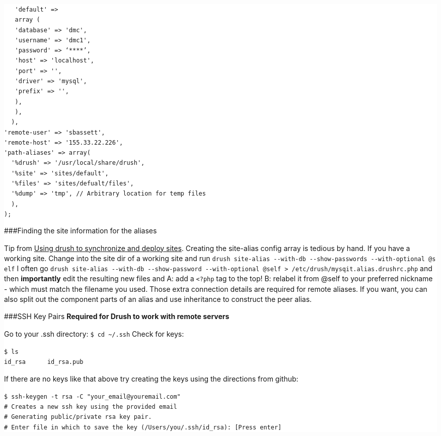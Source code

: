 	   'default' =>
	   array (
	   'database' => 'dmc',
	   'username' => 'dmc1',
	   'password' => ‘****’,
	   'host' => 'localhost',
	   'port' => '',
	   'driver' => 'mysql',
	   'prefix' => '',
	   ),
	   ),
	  ),
	'remote-user' => 'sbassett',
	'remote-host' => '155.33.22.226',
	'path-aliases' => array(
	  '%drush' => '/usr/local/share/drush',
	  '%site' => 'sites/default',
	  '%files' => 'sites/defualt/files',
	  '%dump' => 'tmp', // Arbitrary location for temp files
	  ),
	);

###Finding the site information for the aliases

Tip from [Using drush to synchronize and deploy sites](https://drupal.org/node/670460). Creating the site-alias config array is tedious by hand. If you
have a working site. Change into the site dir of a working site and run `drush site-alias --with-db --show-passwords --with-optional @self`
I often go `drush site-alias --with-db --show-password --with-optional @self >
/etc/drush/mysqit.alias.drushrc.php`
and then **importantly** edit the resulting new files and  A: add a `<?php` tag to the top!  B: relabel it from @self to your preferred nickname - which
must match the filename you used. Those extra connection details are required for remote aliases. If you want, you can also split out the component parts of an alias and use
inheritance to construct the peer alias.

###SSH Key Pairs
**Required for Drush to work with remote servers**

Go to your .ssh directory: `$ cd ~/.ssh`
Check for keys: 

	$ ls
	id_rsa		id_rsa.pub

If there are no keys like that above try creating the keys using the directions from github:

	$ ssh-keygen -t rsa -C "your_email@youremail.com"
	# Creates a new ssh key using the provided email
	# Generating public/private rsa key pair.
	# Enter file in which to save the key (/Users/you/.ssh/id_rsa): [Press enter]

